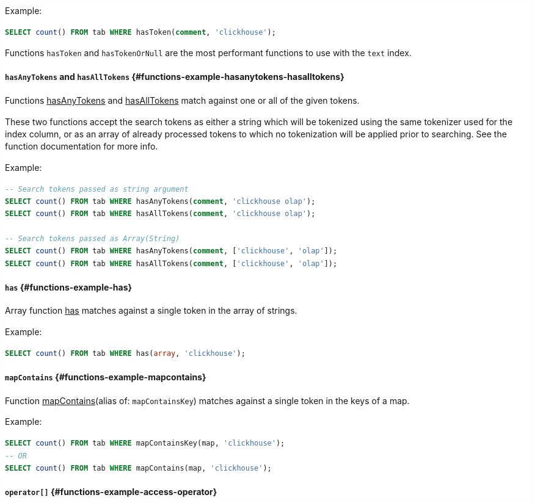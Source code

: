Example:

```sql
SELECT count() FROM tab WHERE hasToken(comment, 'clickhouse');
```

Functions `hasToken` and `hasTokenOrNull` are the most performant functions to use with the `text` index.

#### `hasAnyTokens` and `hasAllTokens` {#functions-example-hasanytokens-hasalltokens}

Functions [hasAnyTokens](/sql-reference/functions/string-search-functions.md/#hasanytokens) and [hasAllTokens](/sql-reference/functions/string-search-functions.md/#hasalltokens) match against one or all of the given tokens.

These two functions accept the search tokens as either a string which will be tokenized using the same tokenizer used for the index column, or as an array of already processed tokens to which no tokenization will be applied prior to searching.
See the function documentation for more info.

Example:

```sql
-- Search tokens passed as string argument
SELECT count() FROM tab WHERE hasAnyTokens(comment, 'clickhouse olap');
SELECT count() FROM tab WHERE hasAllTokens(comment, 'clickhouse olap');

-- Search tokens passed as Array(String)
SELECT count() FROM tab WHERE hasAnyTokens(comment, ['clickhouse', 'olap']);
SELECT count() FROM tab WHERE hasAllTokens(comment, ['clickhouse', 'olap']);
```

#### `has` {#functions-example-has}

Array function [has](/sql-reference/functions/array-functions#has) matches against a single token in the array of strings.

Example:

```sql
SELECT count() FROM tab WHERE has(array, 'clickhouse');
```

#### `mapContains` {#functions-example-mapcontains}

Function [mapContains](/sql-reference/functions/tuple-map-functions#mapcontains)(alias of: `mapContainsKey`) matches against a single token in the keys of a map.

Example:

```sql
SELECT count() FROM tab WHERE mapContainsKey(map, 'clickhouse');
-- OR
SELECT count() FROM tab WHERE mapContains(map, 'clickhouse');
```

#### `operator[]` {#functions-example-access-operator}
